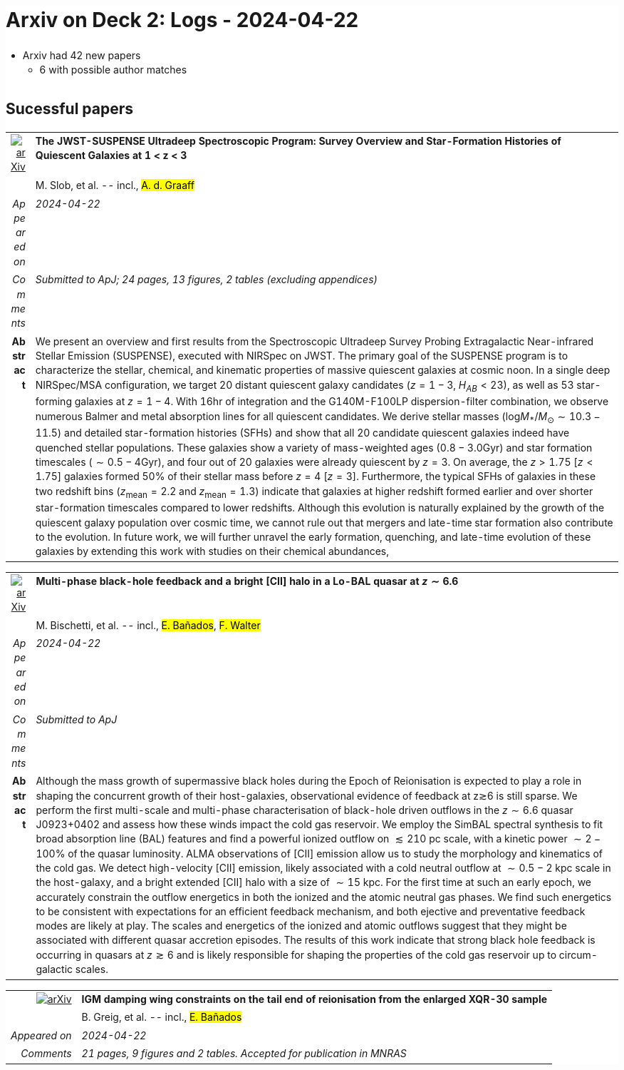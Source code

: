 # Arxiv on Deck 2: Logs - 2024-04-22

* Arxiv had 42 new papers
    * 6 with possible author matches

## Sucessful papers


|||
|---:|:---|
| [![arXiv](https://img.shields.io/badge/arXiv-arXiv:2404.12432-b31b1b.svg)](https://arxiv.org/abs/arXiv:2404.12432) | **The JWST-SUSPENSE Ultradeep Spectroscopic Program: Survey Overview and  Star-Formation Histories of Quiescent Galaxies at 1 < z < 3**  |
|| M. Slob, et al. -- incl., <mark>A. d. Graaff</mark> |
|*Appeared on*| *2024-04-22*|
|*Comments*| *Submitted to ApJ; 24 pages, 13 figures, 2 tables (excluding appendices)*|
|**Abstract**| We present an overview and first results from the Spectroscopic Ultradeep Survey Probing Extragalactic Near-infrared Stellar Emission (SUSPENSE), executed with NIRSpec on JWST. The primary goal of the SUSPENSE program is to characterize the stellar, chemical, and kinematic properties of massive quiescent galaxies at cosmic noon. In a single deep NIRSpec/MSA configuration, we target 20 distant quiescent galaxy candidates ($z=1-3$, $H_{AB}<23$), as well as 53 star-forming galaxies at $z=1-4$. With 16hr of integration and the G140M-F100LP dispersion-filter combination, we observe numerous Balmer and metal absorption lines for all quiescent candidates. We derive stellar masses (log$M_*/M_{\odot}\sim10.3-11.5$) and detailed star-formation histories (SFHs) and show that all 20 candidate quiescent galaxies indeed have quenched stellar populations. These galaxies show a variety of mass-weighted ages ($0.8-3.0$Gyr) and star formation timescales ($\sim0.5-4$Gyr), and four out of 20 galaxies were already quiescent by $z=3$. On average, the $z>1.75$ $[z<1.75]$ galaxies formed 50% of their stellar mass before $z=4$ $[z=3]$. Furthermore, the typical SFHs of galaxies in these two redshift bins ($z_{\text{mean}}=2.2$ and $z_{\text{mean}}=1.3$) indicate that galaxies at higher redshift formed earlier and over shorter star-formation timescales compared to lower redshifts. Although this evolution is naturally explained by the growth of the quiescent galaxy population over cosmic time, we cannot rule out that mergers and late-time star formation also contribute to the evolution. In future work, we will further unravel the early formation, quenching, and late-time evolution of these galaxies by extending this work with studies on their chemical abundances, |


|||
|---:|:---|
| [![arXiv](https://img.shields.io/badge/arXiv-arXiv:2404.12443-b31b1b.svg)](https://arxiv.org/abs/arXiv:2404.12443) | **Multi-phase black-hole feedback and a bright [CII] halo in a Lo-BAL  quasar at $z\sim6.6$**  |
|| M. Bischetti, et al. -- incl., <mark>E. Bañados</mark>, <mark>F. Walter</mark> |
|*Appeared on*| *2024-04-22*|
|*Comments*| *Submitted to ApJ*|
|**Abstract**| Although the mass growth of supermassive black holes during the Epoch of Reionisation is expected to play a role in shaping the concurrent growth of their host-galaxies, observational evidence of feedback at z$\gtrsim$6 is still sparse. We perform the first multi-scale and multi-phase characterisation of black-hole driven outflows in the $z\sim6.6$ quasar J0923+0402 and assess how these winds impact the cold gas reservoir. We employ the SimBAL spectral synthesis to fit broad absorption line (BAL) features and find a powerful ionized outflow on $\lesssim210$ pc scale, with a kinetic power $\sim2-100$\% of the quasar luminosity. ALMA observations of [CII] emission allow us to study the morphology and kinematics of the cold gas. We detect high-velocity [CII] emission, likely associated with a cold neutral outflow at $\sim0.5-2$ kpc scale in the host-galaxy, and a bright extended [CII] halo with a size of $\sim15$ kpc. For the first time at such an early epoch, we accurately constrain the outflow energetics in both the ionized and the atomic neutral gas phases. We find such energetics to be consistent with expectations for an efficient feedback mechanism, and both ejective and preventative feedback modes are likely at play. The scales and energetics of the ionized and atomic outflows suggest that they might be associated with different quasar accretion episodes. The results of this work indicate that strong black hole feedback is occurring in quasars at $z\gtrsim6$ and is likely responsible for shaping the properties of the cold gas reservoir up to circum-galactic scales. |


|||
|---:|:---|
| [![arXiv](https://img.shields.io/badge/arXiv-arXiv:2404.12585-b31b1b.svg)](https://arxiv.org/abs/arXiv:2404.12585) | **IGM damping wing constraints on the tail end of reionisation from the  enlarged XQR-30 sample**  |
|| B. Greig, et al. -- incl., <mark>E. Bañados</mark> |
|*Appeared on*| *2024-04-22*|
|*Comments*| *21 pages, 9 figures and 2 tables. Accepted for publication in MNRAS*|